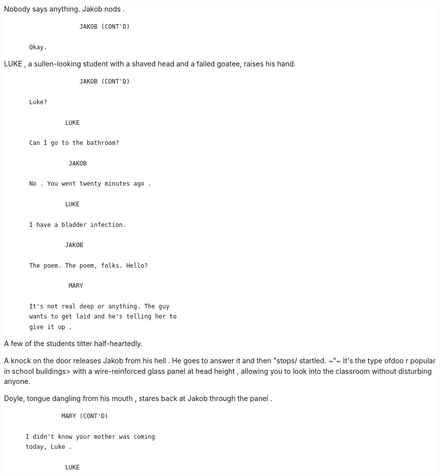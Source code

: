 

Nobody says anything. Jakob nods .




                         JAKOB (CONT'D)

           Okay.



LUKE , a sullen-looking student with a shaved head and a
failed goatee, raises his hand.

                         JAKOB (CONT'D)

           Luke?

                     LUKE

           Can I go to the bathroom?

                      JAKOB

           No . You went twenty minutes ago .

                     LUKE

           I have a bladder infection.

                     JAKOB

           The poem. The poem, folks. Hello?

                      MARY

           It's not real deep or anything. The guy
           wants to get laid and he's telling her to
           give it up .
A few of the students titter half-heartedly.



A knock on the door releases Jakob from his hell . He goes to
answer it and then "stops/ startled.                      ~"~
It's the type ofdoo r popular in school buildings> with a
wire-reinforced glass panel at head height , allowing you to
look into the classroom without disturbing anyone.



Doyle, tongue dangling from his mouth , stares back at Jakob
through the panel .

                    MARY (CONT'D)

          I didn't know your mother was coming
          today, Luke .

                     LUKE




